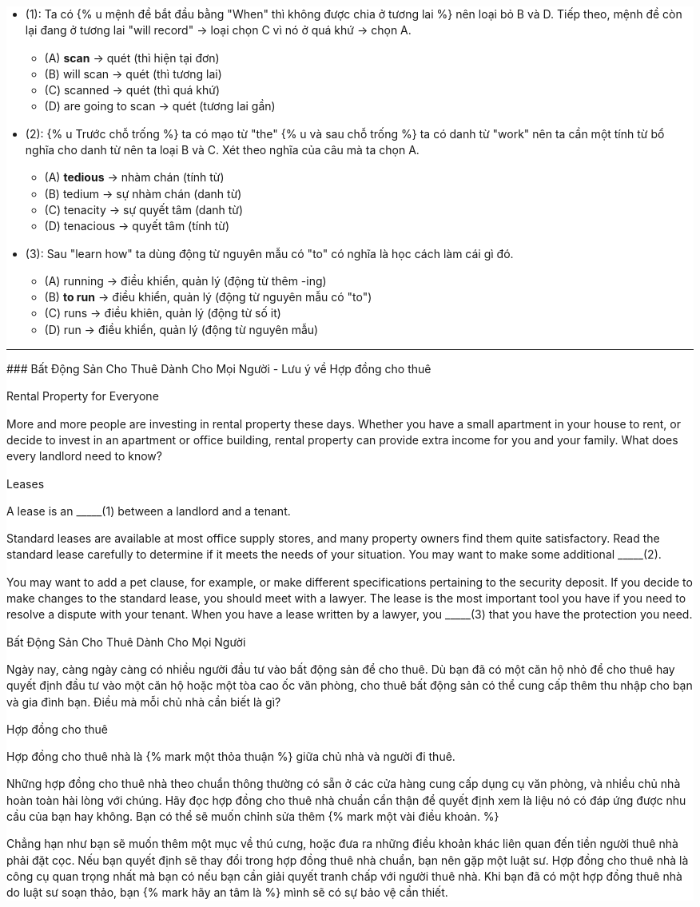 </div>

- (1): Ta có {% u mệnh đề bắt đầu bằng "When" thì không được chia ở tương lai %} nên loại bỏ B và D. Tiếp theo, mệnh đề còn lại đang ở tương lai "will record" -> loại chọn C vì nó ở quá khứ -> chọn A.
    - (A) **scan** → quét (thì hiện tại đơn)
    - (B) will scan → quét (thì tương lai)
    - (C) scanned → quét (thì quá khứ)
    - (D) are going to scan → quét (tương lai gần)

- (2): {% u Trước chỗ trống %} ta có mạo từ "the" {% u và sau chỗ trống %} ta có danh từ "work" nên ta cần một tính từ bổ nghĩa cho danh từ nên ta loại B và C. Xét theo nghĩa của câu mà ta chọn A.
    - (A) **tedious** → nhàm chán (tính từ)
    - (B) tedium → sự nhàm chán (danh từ)
    - (C) tenacity → sự quyết tâm (danh từ)
    - (D) tenacious → quyết tâm (tính từ)

- (3): Sau "learn how" ta dùng động từ nguyên mẫu có "to" có nghĩa là học cách làm cái gì đó.
    - (A) running → điều khiển, quản lý (động từ thêm -ing)
    - (B) **to run** → điều khiển, quản lý (động từ nguyên mẫu có "to")
    - (C) runs → điều khiên, quản lý (động từ số it)
    - (D) run → điều khiển, quản lý (động từ nguyên mẫu)

<hr>
### Bất Động Sản Cho Thuê Dành Cho Mọi Người - Lưu ý về Hợp đồng cho thuê

<div class="w3-row">
  <div class="w3-col s6 w3-container">
    <p>Rental Property for Everyone</p>
    <p>More and more people are investing in rental property these days. Whether you have a small apartment in your house to rent, or decide to invest in an apartment or office building, rental property can provide extra income for you and your family. What does every landlord need to know?</p>
    <p>Leases</p>
    <p>A lease is an _____(1) between a landlord and a tenant.</p>
    <p>Standard leases are available at most office supply stores, and many property owners find them quite satisfactory. Read the standard lease carefully to determine if it meets the needs of your situation. You may want to make some additional _____(2).</p>
    <p>You may want to add a pet clause, for example, or make different specifications pertaining to the security deposit. If you decide to make changes to the standard lease, you should meet with a lawyer. The lease is the most important tool you have if you need to resolve a dispute with your tenant. When you have a lease written by a lawyer, you _____(3) that you have the protection you need.</p>
  </div>
  <div class="w3-col s6 w3-container">
    <p>Bất Động Sản Cho Thuê Dành Cho Mọi Người</p>
    <p>Ngày nay, càng ngày càng có nhiều người đầu tư vào bất động sản để cho thuê. Dù bạn đã có một căn hộ nhỏ để cho thuê hay quyết định đầu tư vào một căn hộ hoặc một tòa cao ốc văn phòng, cho thuê bất động sản có thể cung cấp thêm thu nhập cho bạn và gia đình bạn. Điều mà mỗi chủ nhà cần biết là gì?</p>
    <p>Hợp đồng cho thuê</p>
    <p>Hợp đồng cho thuê nhà là {% mark một thỏa thuận %} giữa chủ nhà và người đi thuê.</p>
    <p>Những hợp đồng cho thuê nhà theo chuẩn thông thường có sẵn ở các cửa hàng cung cấp dụng cụ văn phòng, và nhiều chủ nhà hoàn toàn hài lòng với chúng. Hãy đọc hợp đồng cho thuê nhà chuẩn cẩn thận để quyết định xem là liệu nó có đáp ứng được nhu cầu của bạn hay không. Bạn có thể sẽ muốn chỉnh sửa thêm {% mark một vài điều khoản. %}</p>
    <p>Chẳng hạn như bạn sẽ muốn thêm một mục về thú cưng, hoặc đưa ra những điều khoản khác liên quan đến tiền người thuê nhà phải đặt cọc. Nếu bạn quyết định sẽ thay đổi trong hợp đồng thuê nhà chuẩn, bạn nên gặp một luật sư. Hợp đồng cho thuê nhà là công cụ quan trọng nhất mà bạn có nếu bạn cần giải quyết tranh chấp với người thuê nhà. Khi bạn đã có một hợp đồng thuê nhà do luật sư soạn thảo, bạn {% mark hãy an tâm là %} mình sẽ có sự bảo vệ cần thiết.</p>
  </div>
</div>
